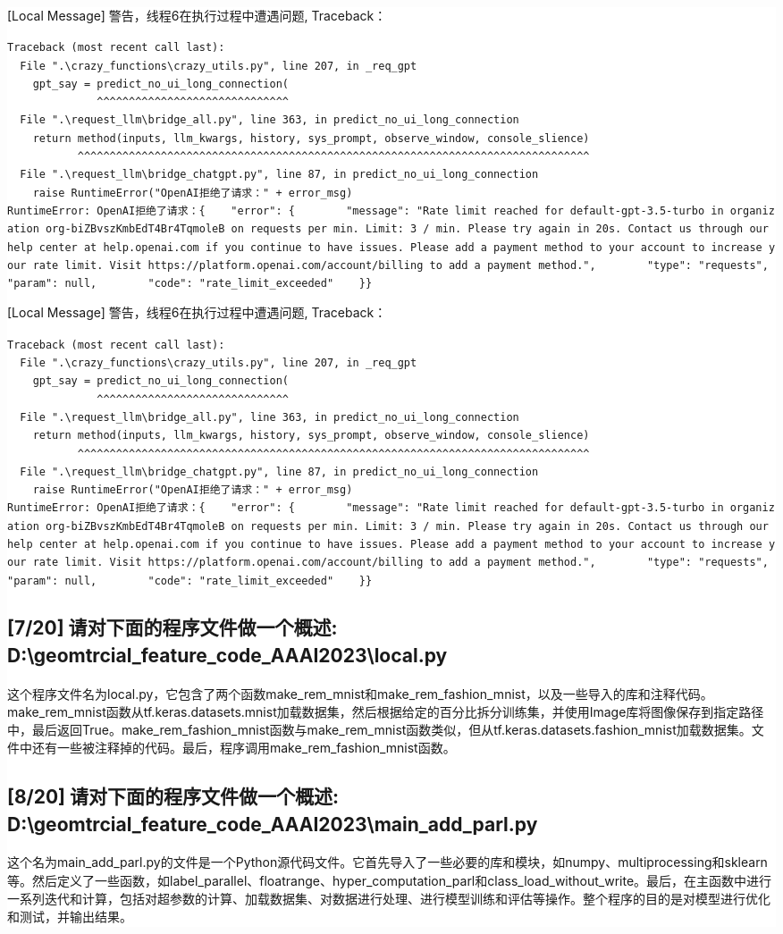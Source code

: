 [Local Message] 警告，线程6在执行过程中遭遇问题, Traceback：

```
Traceback (most recent call last):
  File ".\crazy_functions\crazy_utils.py", line 207, in _req_gpt
    gpt_say = predict_no_ui_long_connection(
              ^^^^^^^^^^^^^^^^^^^^^^^^^^^^^^
  File ".\request_llm\bridge_all.py", line 363, in predict_no_ui_long_connection
    return method(inputs, llm_kwargs, history, sys_prompt, observe_window, console_slience)
           ^^^^^^^^^^^^^^^^^^^^^^^^^^^^^^^^^^^^^^^^^^^^^^^^^^^^^^^^^^^^^^^^^^^^^^^^^^^^^^^^
  File ".\request_llm\bridge_chatgpt.py", line 87, in predict_no_ui_long_connection
    raise RuntimeError("OpenAI拒绝了请求：" + error_msg)
RuntimeError: OpenAI拒绝了请求：{    "error": {        "message": "Rate limit reached for default-gpt-3.5-turbo in organization org-biZBvszKmbEdT4Br4TqmoleB on requests per min. Limit: 3 / min. Please try again in 20s. Contact us through our help center at help.openai.com if you continue to have issues. Please add a payment method to your account to increase your rate limit. Visit https://platform.openai.com/account/billing to add a payment method.",        "type": "requests",        "param": null,        "code": "rate_limit_exceeded"    }}
```

[Local Message] 警告，线程6在执行过程中遭遇问题, Traceback：

```
Traceback (most recent call last):
  File ".\crazy_functions\crazy_utils.py", line 207, in _req_gpt
    gpt_say = predict_no_ui_long_connection(
              ^^^^^^^^^^^^^^^^^^^^^^^^^^^^^^
  File ".\request_llm\bridge_all.py", line 363, in predict_no_ui_long_connection
    return method(inputs, llm_kwargs, history, sys_prompt, observe_window, console_slience)
           ^^^^^^^^^^^^^^^^^^^^^^^^^^^^^^^^^^^^^^^^^^^^^^^^^^^^^^^^^^^^^^^^^^^^^^^^^^^^^^^^
  File ".\request_llm\bridge_chatgpt.py", line 87, in predict_no_ui_long_connection
    raise RuntimeError("OpenAI拒绝了请求：" + error_msg)
RuntimeError: OpenAI拒绝了请求：{    "error": {        "message": "Rate limit reached for default-gpt-3.5-turbo in organization org-biZBvszKmbEdT4Br4TqmoleB on requests per min. Limit: 3 / min. Please try again in 20s. Contact us through our help center at help.openai.com if you continue to have issues. Please add a payment method to your account to increase your rate limit. Visit https://platform.openai.com/account/billing to add a payment method.",        "type": "requests",        "param": null,        "code": "rate_limit_exceeded"    }}
```



## [7/20] 请对下面的程序文件做一个概述: D:\geomtrcial_feature_code_AAAI2023\local.py

这个程序文件名为local.py，它包含了两个函数make_rem_mnist和make_rem_fashion_mnist，以及一些导入的库和注释代码。make_rem_mnist函数从tf.keras.datasets.mnist加载数据集，然后根据给定的百分比拆分训练集，并使用Image库将图像保存到指定路径中，最后返回True。make_rem_fashion_mnist函数与make_rem_mnist函数类似，但从tf.keras.datasets.fashion_mnist加载数据集。文件中还有一些被注释掉的代码。最后，程序调用make_rem_fashion_mnist函数。

## [8/20] 请对下面的程序文件做一个概述: D:\geomtrcial_feature_code_AAAI2023\main_add_parl.py

这个名为main_add_parl.py的文件是一个Python源代码文件。它首先导入了一些必要的库和模块，如numpy、multiprocessing和sklearn等。然后定义了一些函数，如label_parallel、floatrange、hyper_computation_parl和class_load_without_write。最后，在主函数中进行一系列迭代和计算，包括对超参数的计算、加载数据集、对数据进行处理、进行模型训练和评估等操作。整个程序的目的是对模型进行优化和测试，并输出结果。
